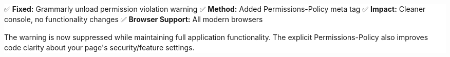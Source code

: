 ✅ **Fixed:** Grammarly unload permission violation warning
✅ **Method:** Added Permissions-Policy meta tag
✅ **Impact:** Cleaner console, no functionality changes
✅ **Browser Support:** All modern browsers

The warning is now suppressed while maintaining full application functionality. The explicit Permissions-Policy also improves code clarity about your page's security/feature settings.
